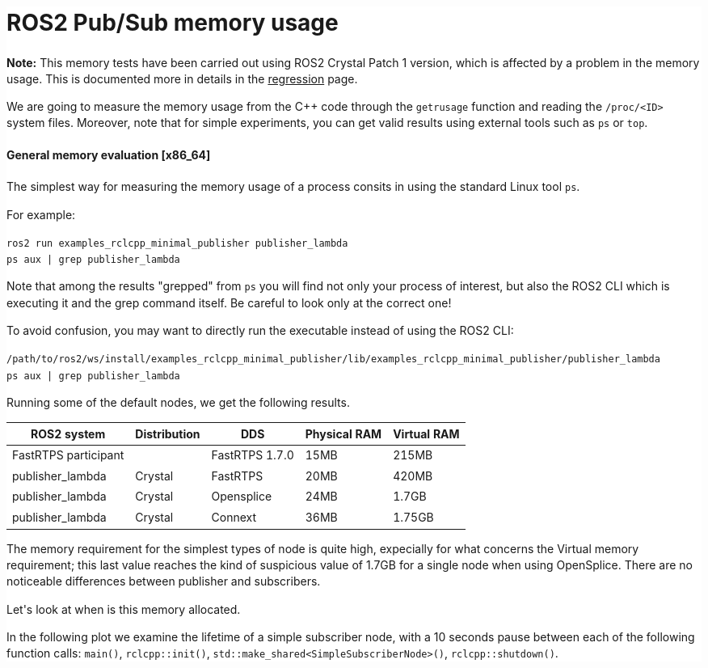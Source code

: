 # ROS2 Pub/Sub memory usage

**Note:** This memory tests have been carried out using ROS2 Crystal Patch 1 version, which is affected by a problem in the memory usage.
This is documented more in details in the [regression](../regression/README.md) page.

We are going to measure the memory usage from the C++ code through the `getrusage` function and reading the `/proc/<ID>` system files.
Moreover, note that for simple experiments, you can get valid results using external tools such as `ps` or `top`.


#### General memory evaluation [x86_64]

The simplest way for measuring the memory usage of a process consits in using the standard Linux tool `ps`.

For example:

```
ros2 run examples_rclcpp_minimal_publisher publisher_lambda
ps aux | grep publisher_lambda
```

Note that among the results "grepped" from `ps` you will find not only your process of interest, but also the ROS2 CLI which is executing it and the grep command itself.
Be careful to look only at the correct one!

To avoid confusion, you may want to directly run the executable instead of using the ROS2 CLI:

```
/path/to/ros2/ws/install/examples_rclcpp_minimal_publisher/lib/examples_rclcpp_minimal_publisher/publisher_lambda
ps aux | grep publisher_lambda
```

Running some of the default nodes, we get the following results.

| ROS2 system | Distribution | DDS        |  Physical RAM  | Virtual RAM
| ------------- | ------------- | ------------- | ------------- | ------------- |
| FastRTPS participant   |   | FastRTPS 1.7.0  | 15MB    | 215MB
| publisher_lambda   | Crystal  | FastRTPS   | 20MB    | 420MB
| publisher_lambda   | Crystal  | Opensplice | 24MB    | 1.7GB
| publisher_lambda   | Crystal  | Connext | 36MB    | 1.75GB

The memory requirement for the simplest types of node is quite high, expecially for what concerns the Virtual memory requirement; this last value reaches the kind of suspicious value of 1.7GB for a single node when using OpenSplice.
There are no noticeable differences between publisher and subscribers.

Let's look at when is this memory allocated.

In the following plot we examine the lifetime of a simple subscriber node, with a 10 seconds pause between each of the following function calls: `main()`, `rclcpp::init()`, `std::make_shared<SimpleSubscriberNode>()`, `rclcpp::shutdown()`.
